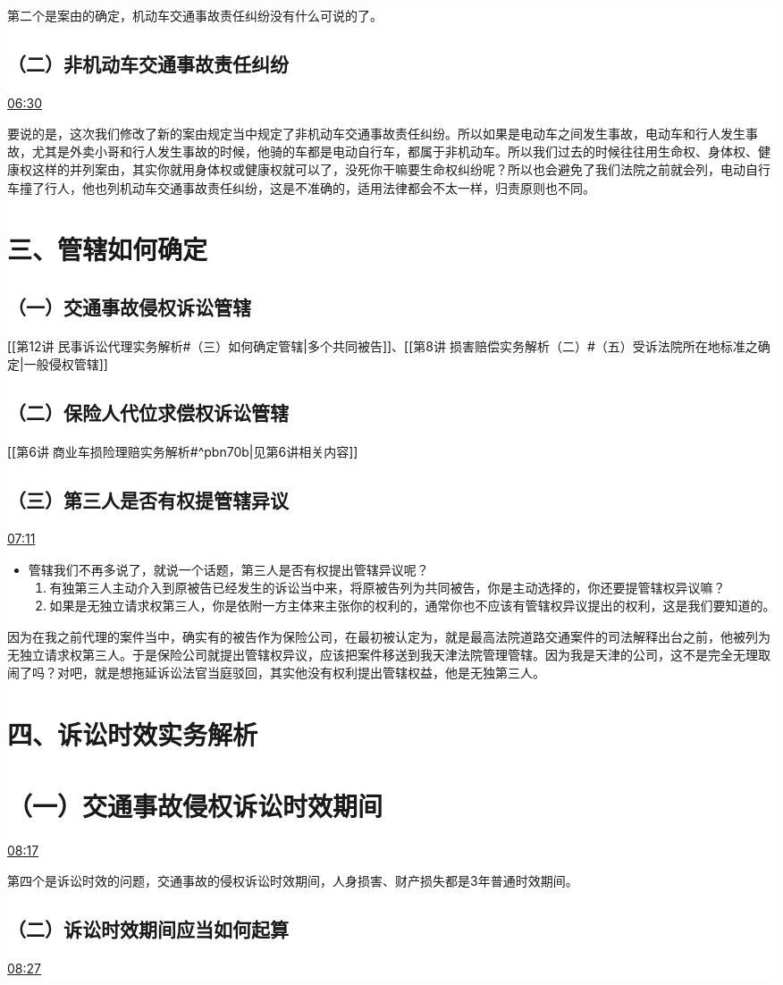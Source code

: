 第二个是案由的确定，机动车交通事故责任纠纷没有什么可说的了。
## （二）非机动车交通事故责任纠纷
[06:30](file:///E:/%5C%E6%B3%95%E5%BE%8B%E5%AE%9E%E5%8A%A1%5C394%20%E6%9D%8E%E6%96%8C%EF%BC%9A%E4%BA%A4%E9%80%9A%E4%BA%8B%E6%95%85%E8%AF%89%E8%AE%BC%E5%85%A8%E6%B5%81%E7%A8%8B%EF%BC%9A%E6%A1%88%E4%BE%8B%E6%8B%86%E8%A7%A3%E7%96%91%E9%9A%BE%E9%87%8D%E7%82%B9%E9%97%AE%E9%A2%98%5C%E7%AC%AC12%E8%AE%B2%20%E6%B0%91%E4%BA%8B%E8%AF%89%E8%AE%BC%E4%BB%A3%E7%90%86%E5%AE%9E%E5%8A%A1%E8%A7%A3%E6%9E%90.mp4#t=390.098543)

要说的是，这次我们修改了新的案由规定当中规定了非机动车交通事故责任纠纷。所以如果是电动车之间发生事故，电动车和行人发生事故，尤其是外卖小哥和行人发生事故的时候，他骑的车都是电动自行车，都属于非机动车。所以我们过去的时候往往用生命权、身体权、健康权这样的并列案由，其实你就用身体权或健康权就可以了，没死你干嘛要生命权纠纷呢？所以也会避免了我们法院之前就会列，电动自行车撞了行人，他也列机动车交通事故责任纠纷，这是不准确的，适用法律都会不太一样，归责原则也不同。
# 三、管辖如何确定
## （一）交通事故侵权诉讼管辖
[[第12讲 民事诉讼代理实务解析#（三）如何确定管辖|多个共同被告]]、[[第8讲 损害赔偿实务解析（二）#（五）受诉法院所在地标准之确定|一般侵权管辖]]
## （二）保险人代位求偿权诉讼管辖
[[第6讲 商业车损险理赔实务解析#^pbn70b|见第6讲相关内容]]
## （三）第三人是否有权提管辖异议
[07:11](file:///E:/%5C%E6%B3%95%E5%BE%8B%E5%AE%9E%E5%8A%A1%5C394%20%E6%9D%8E%E6%96%8C%EF%BC%9A%E4%BA%A4%E9%80%9A%E4%BA%8B%E6%95%85%E8%AF%89%E8%AE%BC%E5%85%A8%E6%B5%81%E7%A8%8B%EF%BC%9A%E6%A1%88%E4%BE%8B%E6%8B%86%E8%A7%A3%E7%96%91%E9%9A%BE%E9%87%8D%E7%82%B9%E9%97%AE%E9%A2%98%5C%E7%AC%AC12%E8%AE%B2%20%E6%B0%91%E4%BA%8B%E8%AF%89%E8%AE%BC%E4%BB%A3%E7%90%86%E5%AE%9E%E5%8A%A1%E8%A7%A3%E6%9E%90.mp4#t=431.637142)

- 管辖我们不再多说了，就说一个话题，第三人是否有权提出管辖异议呢？
	1. 有独第三人主动介入到原被告已经发生的诉讼当中来，将原被告列为共同被告，你是主动选择的，你还要提管辖权异议嘛？
	2. 如果是无独立请求权第三人，你是依附一方主体来主张你的权利的，通常你也不应该有管辖权异议提出的权利，这是我们要知道的。

因为在我之前代理的案件当中，确实有的被告作为保险公司，在最初被认定为，就是最高法院道路交通案件的司法解释出台之前，他被列为无独立请求权第三人。于是保险公司就提出管辖权异议，应该把案件移送到我天津法院管理管辖。因为我是天津的公司，这不是完全无理取闹了吗？对吧，就是想拖延诉讼法官当庭驳回，其实他没有权利提出管辖权益，他是无独第三人。
# 四、诉讼时效实务解析
# （一）交通事故侵权诉讼时效期间
[08:17](file:///E:/%5C%E6%B3%95%E5%BE%8B%E5%AE%9E%E5%8A%A1%5C394%20%E6%9D%8E%E6%96%8C%EF%BC%9A%E4%BA%A4%E9%80%9A%E4%BA%8B%E6%95%85%E8%AF%89%E8%AE%BC%E5%85%A8%E6%B5%81%E7%A8%8B%EF%BC%9A%E6%A1%88%E4%BE%8B%E6%8B%86%E8%A7%A3%E7%96%91%E9%9A%BE%E9%87%8D%E7%82%B9%E9%97%AE%E9%A2%98%5C%E7%AC%AC12%E8%AE%B2%20%E6%B0%91%E4%BA%8B%E8%AF%89%E8%AE%BC%E4%BB%A3%E7%90%86%E5%AE%9E%E5%8A%A1%E8%A7%A3%E6%9E%90.mp4#t=08:17)

第四个是诉讼时效的问题，交通事故的侵权诉讼时效期间，人身损害、财产损失都是3年普通时效期间。
## （二）诉讼时效期间应当如何起算
[08:27](file:///E:/%5C%E6%B3%95%E5%BE%8B%E5%AE%9E%E5%8A%A1%5C394%20%E6%9D%8E%E6%96%8C%EF%BC%9A%E4%BA%A4%E9%80%9A%E4%BA%8B%E6%95%85%E8%AF%89%E8%AE%BC%E5%85%A8%E6%B5%81%E7%A8%8B%EF%BC%9A%E6%A1%88%E4%BE%8B%E6%8B%86%E8%A7%A3%E7%96%91%E9%9A%BE%E9%87%8D%E7%82%B9%E9%97%AE%E9%A2%98%5C%E7%AC%AC12%E8%AE%B2%20%E6%B0%91%E4%BA%8B%E8%AF%89%E8%AE%BC%E4%BB%A3%E7%90%86%E5%AE%9E%E5%8A%A1%E8%A7%A3%E6%9E%90.mp4#t=507.085299)
